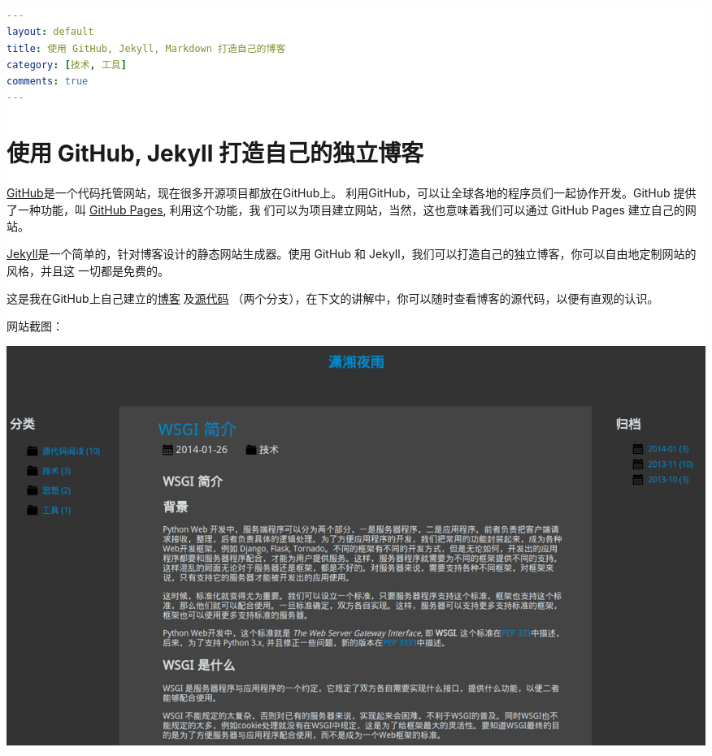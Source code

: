 ```yaml
---
layout: default
title: 使用 GitHub, Jekyll, Markdown 打造自己的博客
category: [技术, 工具]
comments: true
---
```


# 使用 GitHub, Jekyll 打造自己的独立博客

[GitHub](https://github.com/)是一个代码托管网站，现在很多开源项目都放在GitHub上。
利用GitHub，可以让全球各地的程序员们一起协作开发。GitHub 提供了一种功能，叫
[GitHub Pages](https://help.github.com/categories/20/articles), 利用这个功能，我
们可以为项目建立网站，当然，这也意味着我们可以通过 GitHub Pages 建立自己的网站。

[Jekyll](http://jekyllrb.com/)是一个简单的，针对博客设计的静态网站生成器。使用
GitHub 和 Jekyll，我们可以打造自己的独立博客，你可以自由地定制网站的风格，并且这
一切都是免费的。

这是我在GitHub上自己建立的[博客](http://minixalpha.github.io/)
及[源代码](https://github.com/minixalpha/minixalpha.github.io)
（两个分支），在下文的讲解中，你可以随时查看博客的源代码，以便有直观的认识。

网站截图：

![blog_snapshot](/assets/blog-images/blog_snapshot.png)
